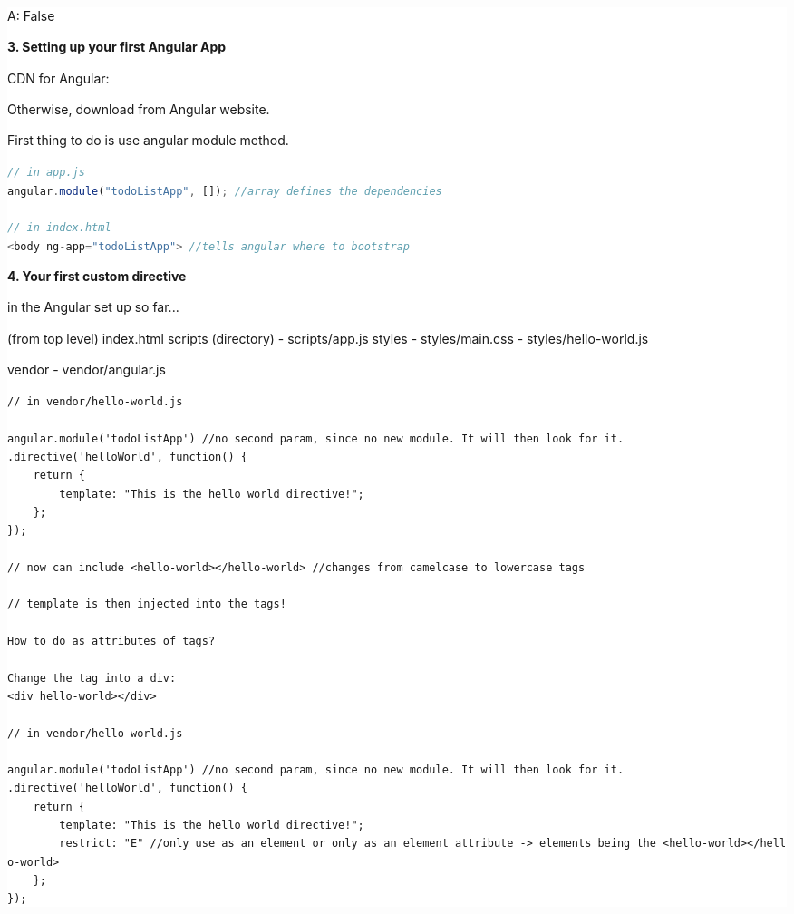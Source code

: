 A: False

__3. Setting up your first Angular App__

CDN for Angular: <script src="https://ajax.googleapis.com/ajax/libs/angularjs/1.4.5/angular.min.js"></script>

Otherwise, download from Angular website.

First thing to do is use angular module method.

```javascript
// in app.js
angular.module("todoListApp", []); //array defines the dependencies

// in index.html
<body ng-app="todoListApp"> //tells angular where to bootstrap
```

__4. Your first custom directive__

in the Angular set up so far...

(from top level)
index.html
scripts (directory)
	- scripts/app.js
styles
	- styles/main.css
	- styles/hello-world.js

vendor
	- vendor/angular.js

```javscript
// in vendor/hello-world.js

angular.module('todoListApp') //no second param, since no new module. It will then look for it.
.directive('helloWorld', function() {
	return {
		template: "This is the hello world directive!";
	};
});

// now can include <hello-world></hello-world> //changes from camelcase to lowercase tags

// template is then injected into the tags!

How to do as attributes of tags?

Change the tag into a div:
<div hello-world></div>

// in vendor/hello-world.js

angular.module('todoListApp') //no second param, since no new module. It will then look for it.
.directive('helloWorld', function() {
	return {
		template: "This is the hello world directive!";
		restrict: "E" //only use as an element or only as an element attribute -> elements being the <hello-world></hello-world>
	};
});
```
